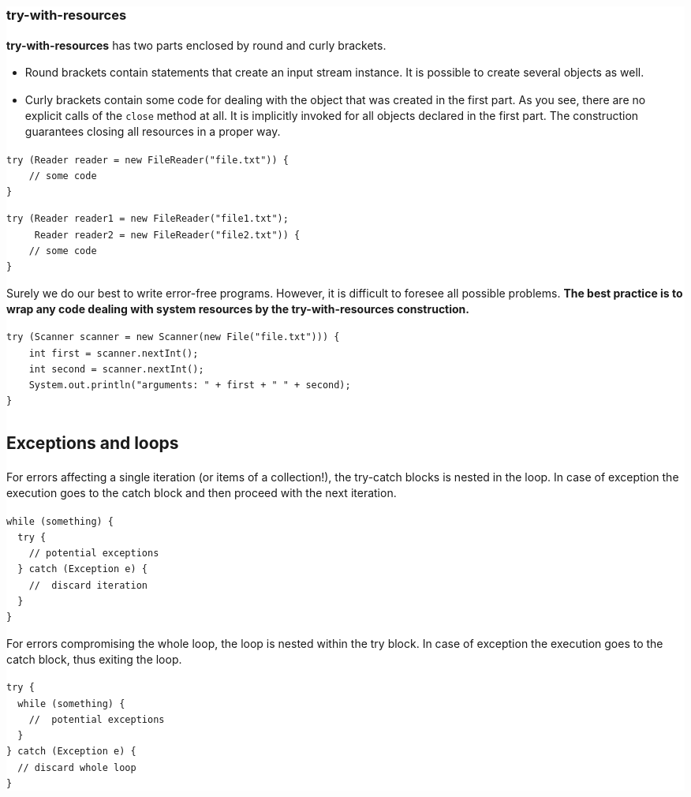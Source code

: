 ### try-with-resources
**try-with-resources** has two parts enclosed by round and curly brackets. 

* Round brackets contain statements that create an input stream instance. It is possible to create several objects as well. 

* Curly brackets contain some code for dealing with the object that was created in the first part. As you see, there are no explicit calls of the `close` method at all. It is implicitly invoked for all objects declared in the first part. The construction guarantees closing all resources in a proper way.


```
try (Reader reader = new FileReader("file.txt")) {
    // some code
}
```

```
try (Reader reader1 = new FileReader("file1.txt");
     Reader reader2 = new FileReader("file2.txt")) {
    // some code
}
```

Surely we do our best to write error-free programs. However, it is difficult to foresee all possible problems. **The best practice is to wrap any code dealing with system resources by the try-with-resources construction.**

```
try (Scanner scanner = new Scanner(new File("file.txt"))) {
    int first = scanner.nextInt();
    int second = scanner.nextInt();
    System.out.println("arguments: " + first + " " + second);
}
```

## Exceptions and loops
For errors affecting a single iteration (or items of a collection!), the try-catch blocks is nested in the loop. In case of exception the execution goes to the catch block and then proceed with the next iteration.

```
while (something) {
  try {
    // potential exceptions
  } catch (Exception e) {
    //  discard iteration
  }
}
```

For errors compromising the whole loop, the loop is nested within the try block. In case of exception the execution goes to the catch block, thus exiting the loop.

```
try {
  while (something) {
    //  potential exceptions
  }
} catch (Exception e) {
  // discard whole loop
}
```
